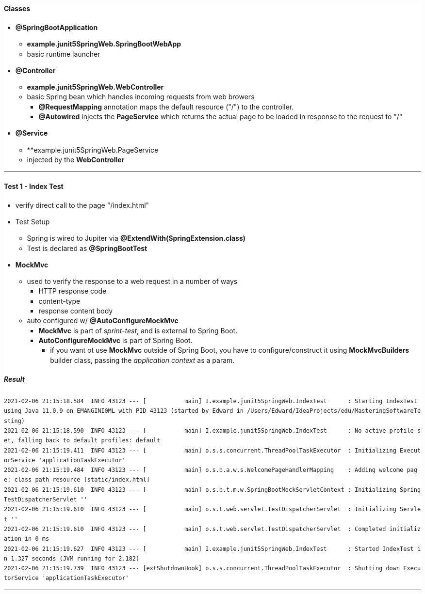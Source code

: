 #### Classes
- **@SpringBootApplication**
  - **example.junit5SpringWeb.SpringBootWebApp**
  - basic runtime launcher
  

- **@Controller**
  - **example.junit5SpringWeb.WebController** 
  - basic Spring bean which handles incoming requests from
  web browers
      - **@RequestMapping** annotation maps the default 
  resource ("/") to the controller.
      - **@Autowired** injects the **PageService** which
      returns the actual page to be loaded in response to
      the request to "/"
  

- **@Service**
  - **example.junit5SpringWeb.PageService
  - injected by the **WebController**

---  
#### Test 1 - Index Test
- verify direct call to the page "/index.html"


- Test Setup
  - Spring is wired to Jupiter via **@ExtendWith(SpringExtension.class)**
  - Test is declared as **@SpringBootTest**
  

- **MockMvc**
  - used to verify the response to a web request in a number of ways
    - HTTP response code
    - content-type
    - response content body
  - auto configured w/ **@AutoConfigureMockMvc**
    - **MockMvc** is part of *sprint-test*, and is external to Spring Boot.
    - **AutoConfigureMockMvc** is part of Spring Boot. 
      - if you want ot use **MockMvc** outside of Spring Boot, you
      have to configure/construct it using **MockMvcBuilders** builder class,
      passing the *application context* as a param.
        
##### Result

    2021-02-06 21:15:18.584  INFO 43123 --- [           main] I.example.junit5SpringWeb.IndexTest      : Starting IndexTest using Java 11.0.9 on EMANGINI0ML with PID 43123 (started by Edward in /Users/Edward/IdeaProjects/edu/MasteringSoftwareTesting)
    2021-02-06 21:15:18.590  INFO 43123 --- [           main] I.example.junit5SpringWeb.IndexTest      : No active profile set, falling back to default profiles: default
    2021-02-06 21:15:19.411  INFO 43123 --- [           main] o.s.s.concurrent.ThreadPoolTaskExecutor  : Initializing ExecutorService 'applicationTaskExecutor'
    2021-02-06 21:15:19.484  INFO 43123 --- [           main] o.s.b.a.w.s.WelcomePageHandlerMapping    : Adding welcome page: class path resource [static/index.html]
    2021-02-06 21:15:19.610  INFO 43123 --- [           main] o.s.b.t.m.w.SpringBootMockServletContext : Initializing Spring TestDispatcherServlet ''
    2021-02-06 21:15:19.610  INFO 43123 --- [           main] o.s.t.web.servlet.TestDispatcherServlet  : Initializing Servlet ''
    2021-02-06 21:15:19.610  INFO 43123 --- [           main] o.s.t.web.servlet.TestDispatcherServlet  : Completed initialization in 0 ms
    2021-02-06 21:15:19.627  INFO 43123 --- [           main] I.example.junit5SpringWeb.IndexTest      : Started IndexTest in 1.327 seconds (JVM running for 2.182)
    2021-02-06 21:15:19.739  INFO 43123 --- [extShutdownHook] o.s.s.concurrent.ThreadPoolTaskExecutor  : Shutting down ExecutorService 'applicationTaskExecutor'
---
